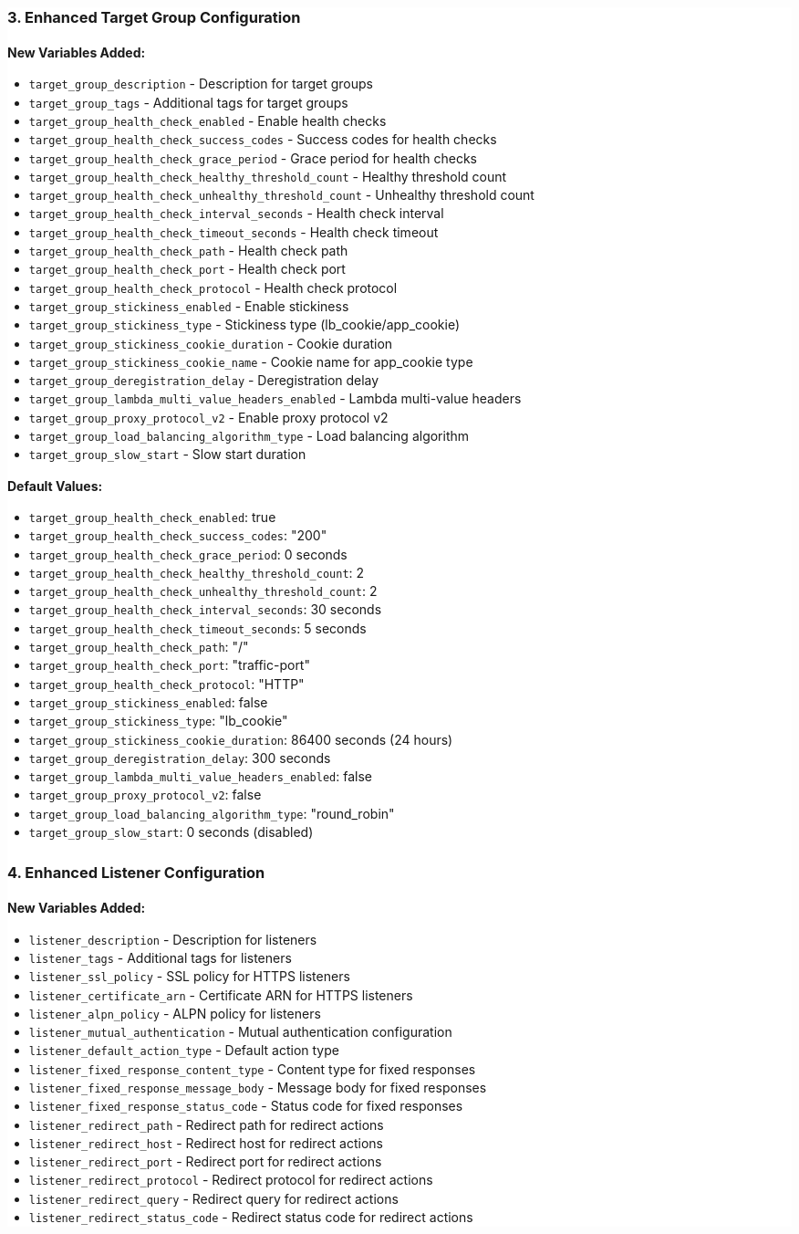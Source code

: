 ### 3. Enhanced Target Group Configuration

**New Variables Added:**
- `target_group_description` - Description for target groups
- `target_group_tags` - Additional tags for target groups
- `target_group_health_check_enabled` - Enable health checks
- `target_group_health_check_success_codes` - Success codes for health checks
- `target_group_health_check_grace_period` - Grace period for health checks
- `target_group_health_check_healthy_threshold_count` - Healthy threshold count
- `target_group_health_check_unhealthy_threshold_count` - Unhealthy threshold count
- `target_group_health_check_interval_seconds` - Health check interval
- `target_group_health_check_timeout_seconds` - Health check timeout
- `target_group_health_check_path` - Health check path
- `target_group_health_check_port` - Health check port
- `target_group_health_check_protocol` - Health check protocol
- `target_group_stickiness_enabled` - Enable stickiness
- `target_group_stickiness_type` - Stickiness type (lb_cookie/app_cookie)
- `target_group_stickiness_cookie_duration` - Cookie duration
- `target_group_stickiness_cookie_name` - Cookie name for app_cookie type
- `target_group_deregistration_delay` - Deregistration delay
- `target_group_lambda_multi_value_headers_enabled` - Lambda multi-value headers
- `target_group_proxy_protocol_v2` - Enable proxy protocol v2
- `target_group_load_balancing_algorithm_type` - Load balancing algorithm
- `target_group_slow_start` - Slow start duration

**Default Values:**
- `target_group_health_check_enabled`: true
- `target_group_health_check_success_codes`: "200"
- `target_group_health_check_grace_period`: 0 seconds
- `target_group_health_check_healthy_threshold_count`: 2
- `target_group_health_check_unhealthy_threshold_count`: 2
- `target_group_health_check_interval_seconds`: 30 seconds
- `target_group_health_check_timeout_seconds`: 5 seconds
- `target_group_health_check_path`: "/"
- `target_group_health_check_port`: "traffic-port"
- `target_group_health_check_protocol`: "HTTP"
- `target_group_stickiness_enabled`: false
- `target_group_stickiness_type`: "lb_cookie"
- `target_group_stickiness_cookie_duration`: 86400 seconds (24 hours)
- `target_group_deregistration_delay`: 300 seconds
- `target_group_lambda_multi_value_headers_enabled`: false
- `target_group_proxy_protocol_v2`: false
- `target_group_load_balancing_algorithm_type`: "round_robin"
- `target_group_slow_start`: 0 seconds (disabled)

### 4. Enhanced Listener Configuration

**New Variables Added:**
- `listener_description` - Description for listeners
- `listener_tags` - Additional tags for listeners
- `listener_ssl_policy` - SSL policy for HTTPS listeners
- `listener_certificate_arn` - Certificate ARN for HTTPS listeners
- `listener_alpn_policy` - ALPN policy for listeners
- `listener_mutual_authentication` - Mutual authentication configuration
- `listener_default_action_type` - Default action type
- `listener_fixed_response_content_type` - Content type for fixed responses
- `listener_fixed_response_message_body` - Message body for fixed responses
- `listener_fixed_response_status_code` - Status code for fixed responses
- `listener_redirect_path` - Redirect path for redirect actions
- `listener_redirect_host` - Redirect host for redirect actions
- `listener_redirect_port` - Redirect port for redirect actions
- `listener_redirect_protocol` - Redirect protocol for redirect actions
- `listener_redirect_query` - Redirect query for redirect actions
- `listener_redirect_status_code` - Redirect status code for redirect actions